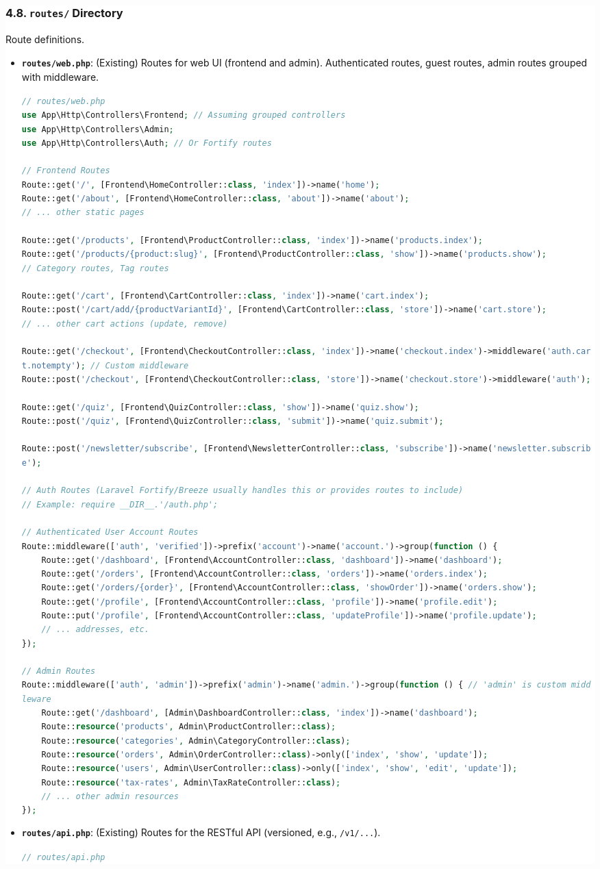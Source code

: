 ### 4.8. `routes/` Directory

Route definitions.

*   **`routes/web.php`**: (Existing) Routes for web UI (frontend and admin). Authenticated routes, guest routes, admin routes grouped with middleware.
    ```php
    // routes/web.php
    use App\Http\Controllers\Frontend; // Assuming grouped controllers
    use App\Http\Controllers\Admin;
    use App\Http\Controllers\Auth; // Or Fortify routes

    // Frontend Routes
    Route::get('/', [Frontend\HomeController::class, 'index'])->name('home');
    Route::get('/about', [Frontend\HomeController::class, 'about'])->name('about');
    // ... other static pages

    Route::get('/products', [Frontend\ProductController::class, 'index'])->name('products.index');
    Route::get('/products/{product:slug}', [Frontend\ProductController::class, 'show'])->name('products.show');
    // Category routes, Tag routes

    Route::get('/cart', [Frontend\CartController::class, 'index'])->name('cart.index');
    Route::post('/cart/add/{productVariantId}', [Frontend\CartController::class, 'store'])->name('cart.store');
    // ... other cart actions (update, remove)

    Route::get('/checkout', [Frontend\CheckoutController::class, 'index'])->name('checkout.index')->middleware('auth.cart.notempty'); // Custom middleware
    Route::post('/checkout', [Frontend\CheckoutController::class, 'store'])->name('checkout.store')->middleware('auth');

    Route::get('/quiz', [Frontend\QuizController::class, 'show'])->name('quiz.show');
    Route::post('/quiz', [Frontend\QuizController::class, 'submit'])->name('quiz.submit');

    Route::post('/newsletter/subscribe', [Frontend\NewsletterController::class, 'subscribe'])->name('newsletter.subscribe');

    // Auth Routes (Laravel Fortify/Breeze usually handles this or provides routes to include)
    // Example: require __DIR__.'/auth.php';

    // Authenticated User Account Routes
    Route::middleware(['auth', 'verified'])->prefix('account')->name('account.')->group(function () {
        Route::get('/dashboard', [Frontend\AccountController::class, 'dashboard'])->name('dashboard');
        Route::get('/orders', [Frontend\AccountController::class, 'orders'])->name('orders.index');
        Route::get('/orders/{order}', [Frontend\AccountController::class, 'showOrder'])->name('orders.show');
        Route::get('/profile', [Frontend\AccountController::class, 'profile'])->name('profile.edit');
        Route::put('/profile', [Frontend\AccountController::class, 'updateProfile'])->name('profile.update');
        // ... addresses, etc.
    });

    // Admin Routes
    Route::middleware(['auth', 'admin'])->prefix('admin')->name('admin.')->group(function () { // 'admin' is custom middleware
        Route::get('/dashboard', [Admin\DashboardController::class, 'index'])->name('dashboard');
        Route::resource('products', Admin\ProductController::class);
        Route::resource('categories', Admin\CategoryController::class);
        Route::resource('orders', Admin\OrderController::class)->only(['index', 'show', 'update']);
        Route::resource('users', Admin\UserController::class)->only(['index', 'show', 'edit', 'update']);
        Route::resource('tax-rates', Admin\TaxRateController::class);
        // ... other admin resources
    });
    ```
*   **`routes/api.php`**: (Existing) Routes for the RESTful API (versioned, e.g., `/v1/...`).
    ```php
    // routes/api.php